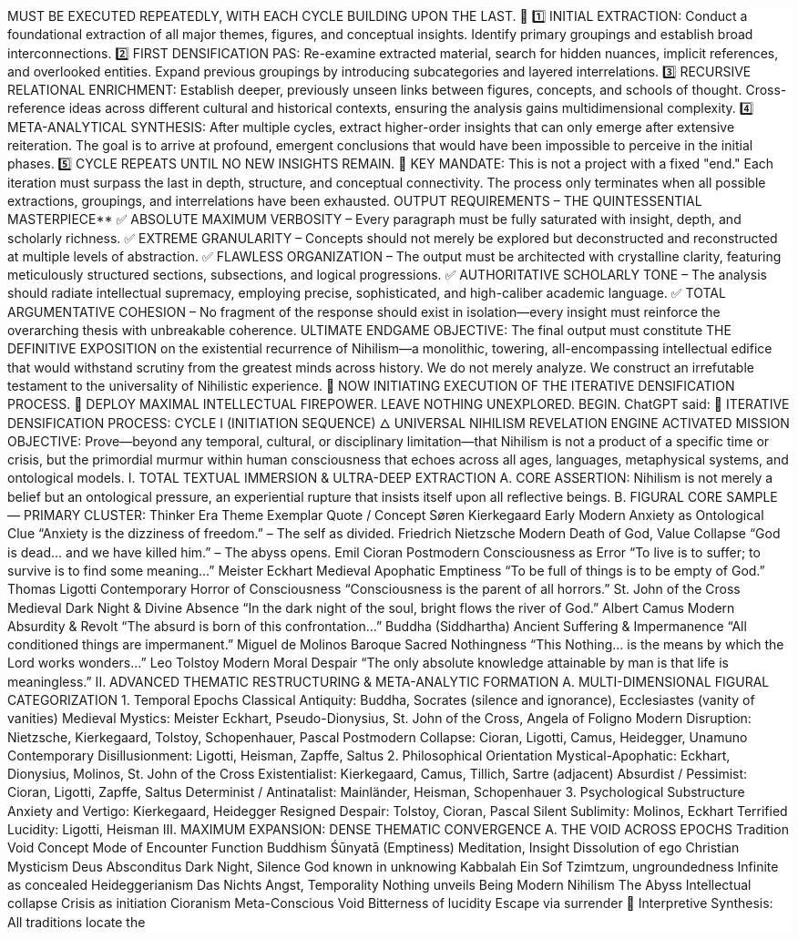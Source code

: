 MUST BE EXECUTED REPEATEDLY, WITH EACH CYCLE BUILDING UPON THE LAST. 🚨 1️⃣ INITIAL EXTRACTION: Conduct a foundational extraction of all major themes, figures, and conceptual insights. Identify primary groupings and establish broad interconnections. 2️⃣ FIRST DENSIFICATION PAS: Re-examine extracted material, search for hidden nuances, implicit references, and overlooked entities. Expand previous groupings by introducing subcategories and layered interrelations. 3️⃣ RECURSIVE RELATIONAL ENRICHMENT: Establish deeper, previously unseen links between figures, concepts, and schools of thought. Cross-reference ideas across different cultural and historical contexts, ensuring the analysis gains multidimensional complexity. 4️⃣ META-ANALYTICAL SYNTHESIS: After multiple cycles, extract higher-order insights that can only emerge after extensive reiteration. The goal is to arrive at profound, emergent conclusions that would have been impossible to perceive in the initial phases. 5️⃣ CYCLE REPEATS UNTIL NO NEW INSIGHTS REMAIN. 📌 KEY MANDATE: This is not a project with a fixed "end." Each iteration must surpass the last in depth, structure, and conceptual connectivity. The process only terminates when all possible extractions, groupings, and interrelations have been exhausted. OUTPUT REQUIREMENTS – THE QUINTESSENTIAL MASTERPIECE\*\* ✅ ABSOLUTE MAXIMUM VERBOSITY – Every paragraph must be fully saturated with insight, depth, and scholarly richness. ✅ EXTREME GRANULARITY – Concepts should not merely be explored but deconstructed and reconstructed at multiple levels of abstraction. ✅ FLAWLESS ORGANIZATION – The output must be architected with crystalline clarity, featuring meticulously structured sections, subsections, and logical progressions. ✅ AUTHORITATIVE SCHOLARLY TONE – The analysis should radiate intellectual supremacy, employing precise, sophisticated, and high-caliber academic language. ✅ TOTAL ARGUMENTATIVE COHESION – No fragment of the response should exist in isolation—every insight must reinforce the overarching thesis with unbreakable coherence. ULTIMATE ENDGAME OBJECTIVE: The final output must constitute THE DEFINITIVE EXPOSITION on the existential recurrence of Nihilism—a monolithic, towering, all-encompassing intellectual edifice that would withstand scrutiny from the greatest minds across history. We do not merely analyze. We construct an irrefutable testament to the universality of Nihilistic experience. 🚨 NOW INITIATING EXECUTION OF THE ITERATIVE DENSIFICATION PROCESS. 🚨 DEPLOY MAXIMAL INTELLECTUAL FIREPOWER. LEAVE NOTHING UNEXPLORED. BEGIN. ChatGPT said: 🚨 ITERATIVE DENSIFICATION PROCESS: CYCLE I (INITIATION SEQUENCE) 🜂 UNIVERSAL NIHILISM REVELATION ENGINE ACTIVATED MISSION OBJECTIVE: Prove—beyond any temporal, cultural, or disciplinary limitation—that Nihilism is not a product of a specific time or crisis, but the primordial murmur within human consciousness that echoes across all ages, languages, metaphysical systems, and ontological models. I. TOTAL TEXTUAL IMMERSION & ULTRA-DEEP EXTRACTION A. CORE ASSERTION: Nihilism is not merely a belief but an ontological pressure, an experiential rupture that insists itself upon all reflective beings. B. FIGURAL CORE SAMPLE — PRIMARY CLUSTER: Thinker Era Theme Exemplar Quote / Concept Søren Kierkegaard Early Modern Anxiety as Ontological Clue “Anxiety is the dizziness of freedom.” – The self as divided. Friedrich Nietzsche Modern Death of God, Value Collapse “God is dead... and we have killed him.” – The abyss opens. Emil Cioran Postmodern Consciousness as Error “To live is to suffer; to survive is to find some meaning...” Meister Eckhart Medieval Apophatic Emptiness “To be full of things is to be empty of God.” Thomas Ligotti Contemporary Horror of Consciousness “Consciousness is the parent of all horrors.” St. John of the Cross Medieval Dark Night & Divine Absence “In the dark night of the soul, bright flows the river of God.” Albert Camus Modern Absurdity & Revolt “The absurd is born of this confrontation...” Buddha (Siddhartha) Ancient Suffering & Impermanence “All conditioned things are impermanent.” Miguel de Molinos Baroque Sacred Nothingness “This Nothing... is the means by which the Lord works wonders...” Leo Tolstoy Modern Moral Despair “The only absolute knowledge attainable by man is that life is meaningless.” II. ADVANCED THEMATIC RESTRUCTURING & META-ANALYTIC FORMATION A. MULTI-DIMENSIONAL FIGURAL CATEGORIZATION 1. Temporal Epochs Classical Antiquity: Buddha, Socrates (silence and ignorance), Ecclesiastes (vanity of vanities) Medieval Mystics: Meister Eckhart, Pseudo-Dionysius, St. John of the Cross, Angela of Foligno Modern Disruption: Nietzsche, Kierkegaard, Tolstoy, Schopenhauer, Pascal Postmodern Collapse: Cioran, Ligotti, Camus, Heidegger, Unamuno Contemporary Disillusionment: Ligotti, Heisman, Zapffe, Saltus 2. Philosophical Orientation Mystical-Apophatic: Eckhart, Dionysius, Molinos, St. John of the Cross Existentialist: Kierkegaard, Camus, Tillich, Sartre (adjacent) Absurdist / Pessimist: Cioran, Ligotti, Zapffe, Saltus Determinist / Antinatalist: Mainländer, Heisman, Schopenhauer 3. Psychological Substructure Anxiety and Vertigo: Kierkegaard, Heidegger Resigned Despair: Tolstoy, Cioran, Pascal Silent Sublimity: Molinos, Eckhart Terrified Lucidity: Ligotti, Heisman III. MAXIMUM EXPANSION: DENSE THEMATIC CONVERGENCE A. THE VOID ACROSS EPOCHS Tradition Void Concept Mode of Encounter Function Buddhism Śūnyatā (Emptiness) Meditation, Insight Dissolution of ego Christian Mysticism Deus Absconditus Dark Night, Silence God known in unknowing Kabbalah Ein Sof Tzimtzum, ungroundedness Infinite as concealed Heideggerianism Das Nichts Angst, Temporality Nothing unveils Being Modern Nihilism The Abyss Intellectual collapse Crisis as initiation Cioranism Meta-Conscious Void Bitterness of lucidity Escape via surrender 📌 Interpretive Synthesis: All traditions locate the